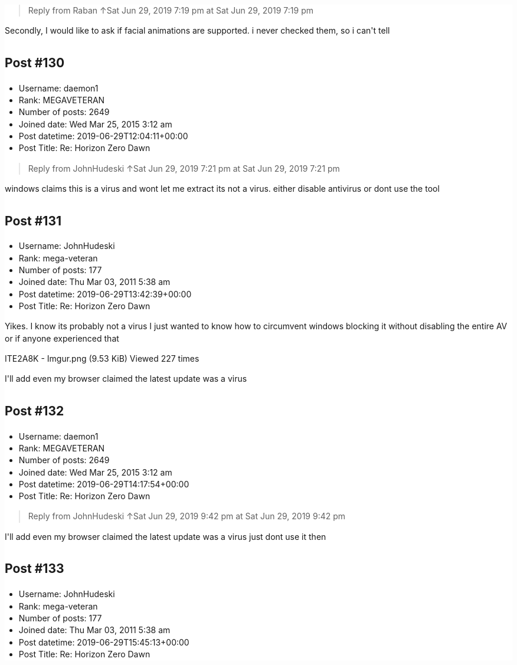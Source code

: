 > Reply from Raban ↑Sat Jun 29, 2019 7:19 pm at Sat Jun 29, 2019 7:19 pm
>
> 
Secondly, I would like to ask if facial animations are supported.
i never checked them, so i can't tell
## Post #130
- Username: daemon1
- Rank: MEGAVETERAN
- Number of posts: 2649
- Joined date: Wed Mar 25, 2015 3:12 am
- Post datetime: 2019-06-29T12:04:11+00:00
- Post Title: Re: Horizon Zero Dawn

> Reply from JohnHudeski ↑Sat Jun 29, 2019 7:21 pm at Sat Jun 29, 2019 7:21 pm
>
> 
windows claims this is a virus and wont let me extract
its not a virus.
either disable antivirus or dont use the tool
## Post #131
- Username: JohnHudeski
- Rank: mega-veteran
- Number of posts: 177
- Joined date: Thu Mar 03, 2011 5:38 am
- Post datetime: 2019-06-29T13:42:39+00:00
- Post Title: Re: Horizon Zero Dawn

Yikes. I know its probably not a virus I just wanted to know how to circumvent windows blocking it without disabling the entire AV
or if anyone experienced that



ITE2A8K - Imgur.png (9.53 KiB) Viewed 227 times



I'll add even my browser claimed the latest update was a virus
## Post #132
- Username: daemon1
- Rank: MEGAVETERAN
- Number of posts: 2649
- Joined date: Wed Mar 25, 2015 3:12 am
- Post datetime: 2019-06-29T14:17:54+00:00
- Post Title: Re: Horizon Zero Dawn

> Reply from JohnHudeski ↑Sat Jun 29, 2019 9:42 pm at Sat Jun 29, 2019 9:42 pm
>
> 
I'll add even my browser claimed the latest update was a virus
just dont use it then
## Post #133
- Username: JohnHudeski
- Rank: mega-veteran
- Number of posts: 177
- Joined date: Thu Mar 03, 2011 5:38 am
- Post datetime: 2019-06-29T15:45:13+00:00
- Post Title: Re: Horizon Zero Dawn
